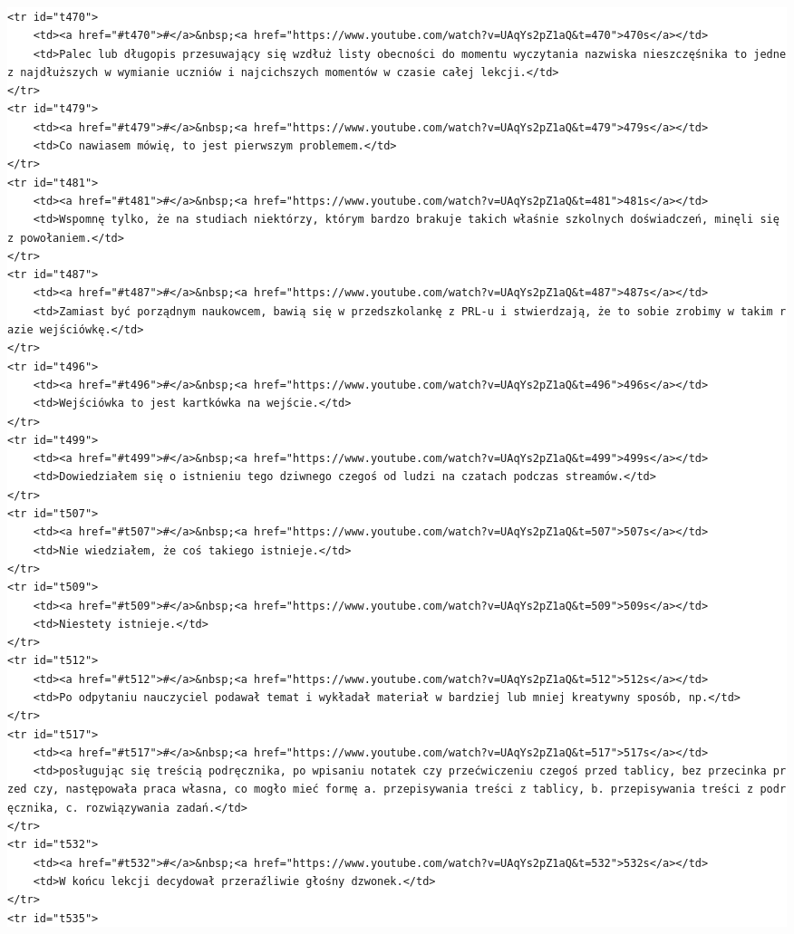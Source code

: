    <tr id="t470">
        <td><a href="#t470">#</a>&nbsp;<a href="https://www.youtube.com/watch?v=UAqYs2pZ1aQ&t=470">470s</a></td>
        <td>Palec lub długopis przesuwający się wzdłuż listy obecności do momentu wyczytania nazwiska nieszczęśnika to jedne z najdłuższych w wymianie uczniów i najcichszych momentów w czasie całej lekcji.</td>
    </tr>
    <tr id="t479">
        <td><a href="#t479">#</a>&nbsp;<a href="https://www.youtube.com/watch?v=UAqYs2pZ1aQ&t=479">479s</a></td>
        <td>Co nawiasem mówię, to jest pierwszym problemem.</td>
    </tr>
    <tr id="t481">
        <td><a href="#t481">#</a>&nbsp;<a href="https://www.youtube.com/watch?v=UAqYs2pZ1aQ&t=481">481s</a></td>
        <td>Wspomnę tylko, że na studiach niektórzy, którym bardzo brakuje takich właśnie szkolnych doświadczeń, minęli się z powołaniem.</td>
    </tr>
    <tr id="t487">
        <td><a href="#t487">#</a>&nbsp;<a href="https://www.youtube.com/watch?v=UAqYs2pZ1aQ&t=487">487s</a></td>
        <td>Zamiast być porządnym naukowcem, bawią się w przedszkolankę z PRL-u i stwierdzają, że to sobie zrobimy w takim razie wejściówkę.</td>
    </tr>
    <tr id="t496">
        <td><a href="#t496">#</a>&nbsp;<a href="https://www.youtube.com/watch?v=UAqYs2pZ1aQ&t=496">496s</a></td>
        <td>Wejściówka to jest kartkówka na wejście.</td>
    </tr>
    <tr id="t499">
        <td><a href="#t499">#</a>&nbsp;<a href="https://www.youtube.com/watch?v=UAqYs2pZ1aQ&t=499">499s</a></td>
        <td>Dowiedziałem się o istnieniu tego dziwnego czegoś od ludzi na czatach podczas streamów.</td>
    </tr>
    <tr id="t507">
        <td><a href="#t507">#</a>&nbsp;<a href="https://www.youtube.com/watch?v=UAqYs2pZ1aQ&t=507">507s</a></td>
        <td>Nie wiedziałem, że coś takiego istnieje.</td>
    </tr>
    <tr id="t509">
        <td><a href="#t509">#</a>&nbsp;<a href="https://www.youtube.com/watch?v=UAqYs2pZ1aQ&t=509">509s</a></td>
        <td>Niestety istnieje.</td>
    </tr>
    <tr id="t512">
        <td><a href="#t512">#</a>&nbsp;<a href="https://www.youtube.com/watch?v=UAqYs2pZ1aQ&t=512">512s</a></td>
        <td>Po odpytaniu nauczyciel podawał temat i wykładał materiał w bardziej lub mniej kreatywny sposób, np.</td>
    </tr>
    <tr id="t517">
        <td><a href="#t517">#</a>&nbsp;<a href="https://www.youtube.com/watch?v=UAqYs2pZ1aQ&t=517">517s</a></td>
        <td>posługując się treścią podręcznika, po wpisaniu notatek czy przećwiczeniu czegoś przed tablicy, bez przecinka przed czy, następowała praca własna, co mogło mieć formę a. przepisywania treści z tablicy, b. przepisywania treści z podręcznika, c. rozwiązywania zadań.</td>
    </tr>
    <tr id="t532">
        <td><a href="#t532">#</a>&nbsp;<a href="https://www.youtube.com/watch?v=UAqYs2pZ1aQ&t=532">532s</a></td>
        <td>W końcu lekcji decydował przeraźliwie głośny dzwonek.</td>
    </tr>
    <tr id="t535">